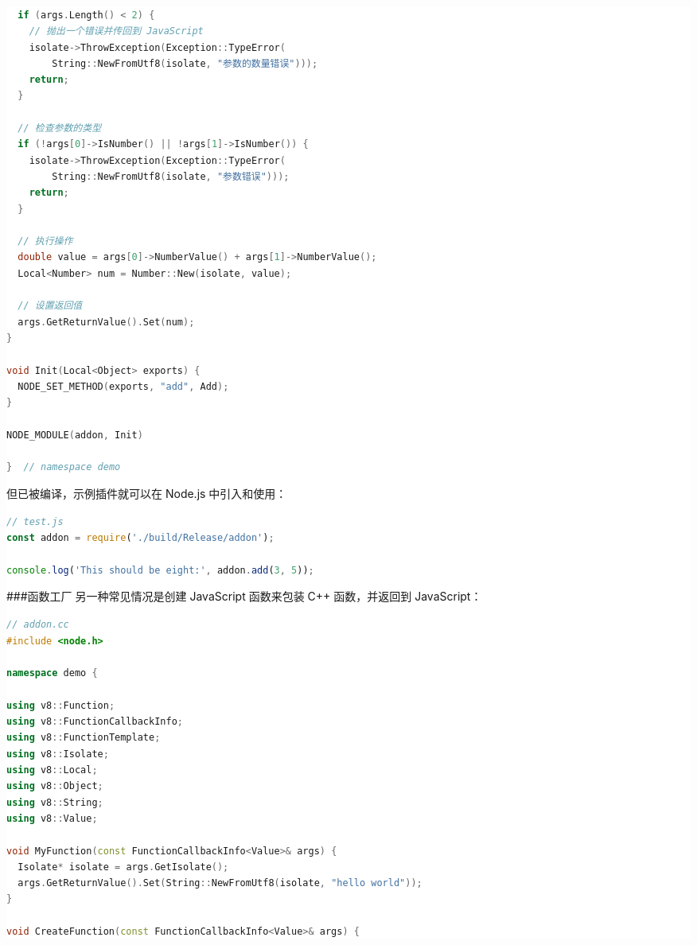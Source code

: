 ```cpp
  if (args.Length() < 2) {
    // 抛出一个错误并传回到 JavaScript
    isolate->ThrowException(Exception::TypeError(
        String::NewFromUtf8(isolate, "参数的数量错误")));
    return;
  }

  // 检查参数的类型
  if (!args[0]->IsNumber() || !args[1]->IsNumber()) {
    isolate->ThrowException(Exception::TypeError(
        String::NewFromUtf8(isolate, "参数错误")));
    return;
  }

  // 执行操作
  double value = args[0]->NumberValue() + args[1]->NumberValue();
  Local<Number> num = Number::New(isolate, value);

  // 设置返回值
  args.GetReturnValue().Set(num);
}

void Init(Local<Object> exports) {
  NODE_SET_METHOD(exports, "add", Add);
}

NODE_MODULE(addon, Init)

}  // namespace demo
```

但已被编译，示例插件就可以在 Node.js 中引入和使用：

```js
// test.js
const addon = require('./build/Release/addon');

console.log('This should be eight:', addon.add(3, 5));
```



###函数工厂
另一种常见情况是创建 JavaScript 函数来包装 C++ 函数，并返回到 JavaScript：

```cpp
// addon.cc
#include <node.h>

namespace demo {

using v8::Function;
using v8::FunctionCallbackInfo;
using v8::FunctionTemplate;
using v8::Isolate;
using v8::Local;
using v8::Object;
using v8::String;
using v8::Value;

void MyFunction(const FunctionCallbackInfo<Value>& args) {
  Isolate* isolate = args.GetIsolate();
  args.GetReturnValue().Set(String::NewFromUtf8(isolate, "hello world"));
}

void CreateFunction(const FunctionCallbackInfo<Value>& args) {
```
